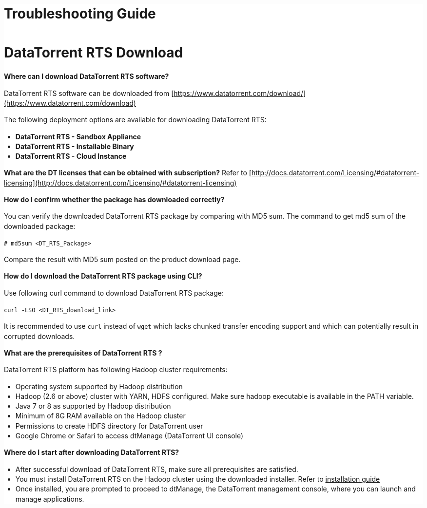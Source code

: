 Troubleshooting Guide
===============================

# DataTorrent RTS Download

**Where can I download DataTorrent RTS software?**

DataTorrent RTS software can be downloaded from [https://www.datatorrent.com/download/](https://www.datatorrent.com/download)

The following deployment options are available for downloading DataTorrent RTS:
- **DataTorrent RTS - Sandbox Appliance**
- **DataTorrent RTS - Installable Binary**
- **DataTorrent RTS - Cloud Instance**

**What are the DT licenses that can be obtained with subscription?**
Refer to [http://docs.datatorrent.com/Licensing/#datatorrent-licensing](http://docs.datatorrent.com/Licensing/#datatorrent-licensing)

**How do I confirm whether the package has downloaded correctly?**

You can verify the downloaded DataTorrent RTS package by comparing with
MD5 sum. The command to get md5 sum of the downloaded package:

    # md5sum <DT_RTS_Package>

Compare the result with MD5 sum posted on the product download page.

**How do I download the DataTorrent RTS package using CLI?**

Use following curl command to download DataTorrent RTS package:

    curl -LSO <DT_RTS_download_link>

It is recommended to use `curl` instead of `wget` which lacks chunked transfer encoding support and which can potentially result in corrupted downloads.

**What are the prerequisites of DataTorrent RTS ?**

DataTorrent RTS platform has following Hadoop cluster requirements:

-   Operating system supported by Hadoop distribution
-   Hadoop (2.6 or above) cluster with YARN, HDFS configured. Make sure
    hadoop executable is available in the PATH variable.
-   Java 7 or 8 as supported by Hadoop distribution
-   Minimum of 8G RAM available on the Hadoop cluster
-   Permissions to create HDFS directory for DataTorrent user
-   Google Chrome or Safari to access dtManage (DataTorrent UI
    console)

**Where do I start after downloading DataTorrent RTS?**

-   After successful download of DataTorrent RTS, make sure all prerequisites are satisfied.
-   You must install DataTorrent RTS on the Hadoop cluster using the downloaded installer. Refer to [installation guide](installation.md)
-   Once installed, you are prompted to proceed to dtManage, the DataTorrent management console, where you can launch and manage applications.
